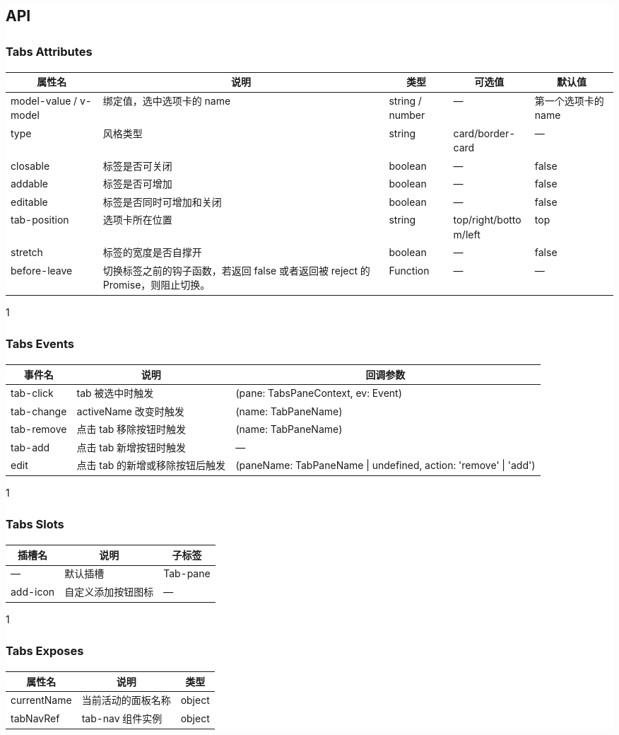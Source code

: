 ## API

### Tabs Attributes

| 属性名 | 说明 | 类型 | 可选值 | 默认值 |
|--------|------|------|--------|--------|
| model-value / v-model | 绑定值，选中选项卡的 name | string / number | — | 第一个选项卡的 name |
| type | 风格类型 | string | card/border-card | — |
| closable | 标签是否可关闭 | boolean | — | false |
| addable | 标签是否可增加 | boolean | — | false |
| editable | 标签是否同时可增加和关闭 | boolean | — | false |
| tab-position | 选项卡所在位置 | string | top/right/bottom/left | top |
| stretch | 标签的宽度是否自撑开 | boolean | — | false |
| before-leave | 切换标签之前的钩子函数，若返回 false 或者返回被 reject 的 Promise，则阻止切换。 | Function | — | — |

<mcreference link="https://element-plus.org/zh-CN/component/tabs.html" index="1">1</mcreference>

### Tabs Events

| 事件名 | 说明 | 回调参数 |
|--------|------|----------|
| tab-click | tab 被选中时触发 | (pane: TabsPaneContext, ev: Event) |
| tab-change | activeName 改变时触发 | (name: TabPaneName) |
| tab-remove | 点击 tab 移除按钮时触发 | (name: TabPaneName) |
| tab-add | 点击 tab 新增按钮时触发 | — |
| edit | 点击 tab 的新增或移除按钮后触发 | (paneName: TabPaneName \| undefined, action: 'remove' \| 'add') |

<mcreference link="https://element-plus.org/zh-CN/component/tabs.html" index="1">1</mcreference>

### Tabs Slots

| 插槽名 | 说明 | 子标签 |
|--------|------|--------|
| — | 默认插槽 | Tab-pane |
| add-icon | 自定义添加按钮图标 | — |

<mcreference link="https://element-plus.org/zh-CN/component/tabs.html" index="1">1</mcreference>

### Tabs Exposes

| 属性名 | 说明 | 类型 |
|--------|------|------|
| currentName | 当前活动的面板名称 | object |
| tabNavRef | tab-nav 组件实例 | object |
